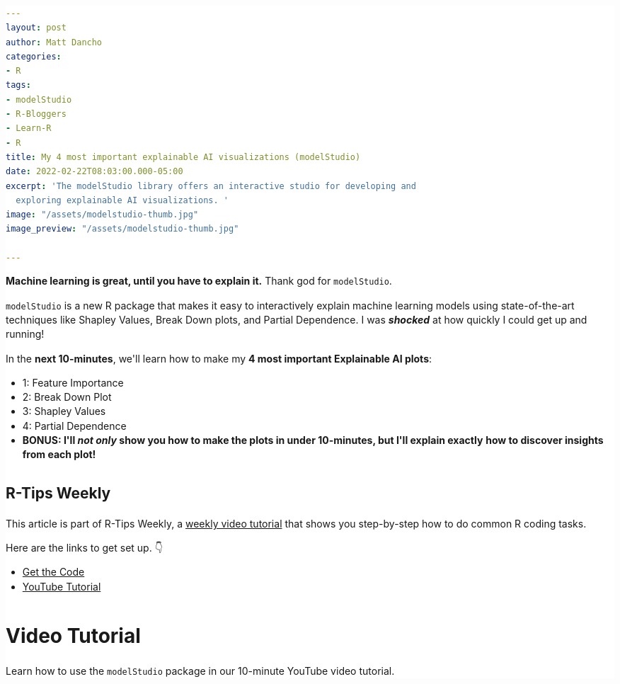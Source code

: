 ```yaml
---
layout: post
author: Matt Dancho
categories:
- R
tags:
- modelStudio
- R-Bloggers
- Learn-R
- R
title: My 4 most important explainable AI visualizations (modelStudio)
date: 2022-02-22T08:03:00.000-05:00
excerpt: 'The modelStudio library offers an interactive studio for developing and
  exploring explainable AI visualizations. '
image: "/assets/modelstudio-thumb.jpg"
image_preview: "/assets/modelstudio-thumb.jpg"

---
```

**Machine learning is great, until you have to explain it.** Thank god for `modelStudio`.

`modelStudio` is a new R package that makes it easy to interactively explain machine learning models using state-of-the-art techniques like Shapley Values, Break Down plots, and Partial Dependence. I was **_shocked_** at how quickly I could get up and running!

In the **next 10-minutes**, we'll learn how to make my **4 most important Explainable AI plots**:

* 1: Feature Importance
* 2: Break Down Plot
* 3: Shapley Values
* 4: Partial Dependence
* **BONUS: I'll _not only_ show you how to make the plots in under 10-minutes, but I'll explain exactly** **how to discover insights from each plot!**

## R-Tips Weekly

This article is part of R-Tips Weekly, a <a href="https://learn.business-science.io/r-tips-newsletter">weekly video tutorial</a> that shows you step-by-step how to do common R coding tasks.

<p>Here are the links to get set up. 👇</p>

<ul> <li><a href="https://learn.business-science.io/r-tips-newsletter">Get the Code</a></li> <li><a href="https://youtu.be/Bi8sHIo3s1Y">YouTube Tutorial</a></li> </ul>

# Video Tutorial

Learn how to use the `modelStudio` package in our 10-minute YouTube video tutorial.

<iframe width="100%" height="450" src="https://www.youtube.com/embed/XW1ZeJKVnZk" title="YouTube video player" frameborder="0" allow="accelerometer; autoplay; clipboard-write; encrypted-media; gyroscope; picture-in-picture" allowfullscreen></iframe>
